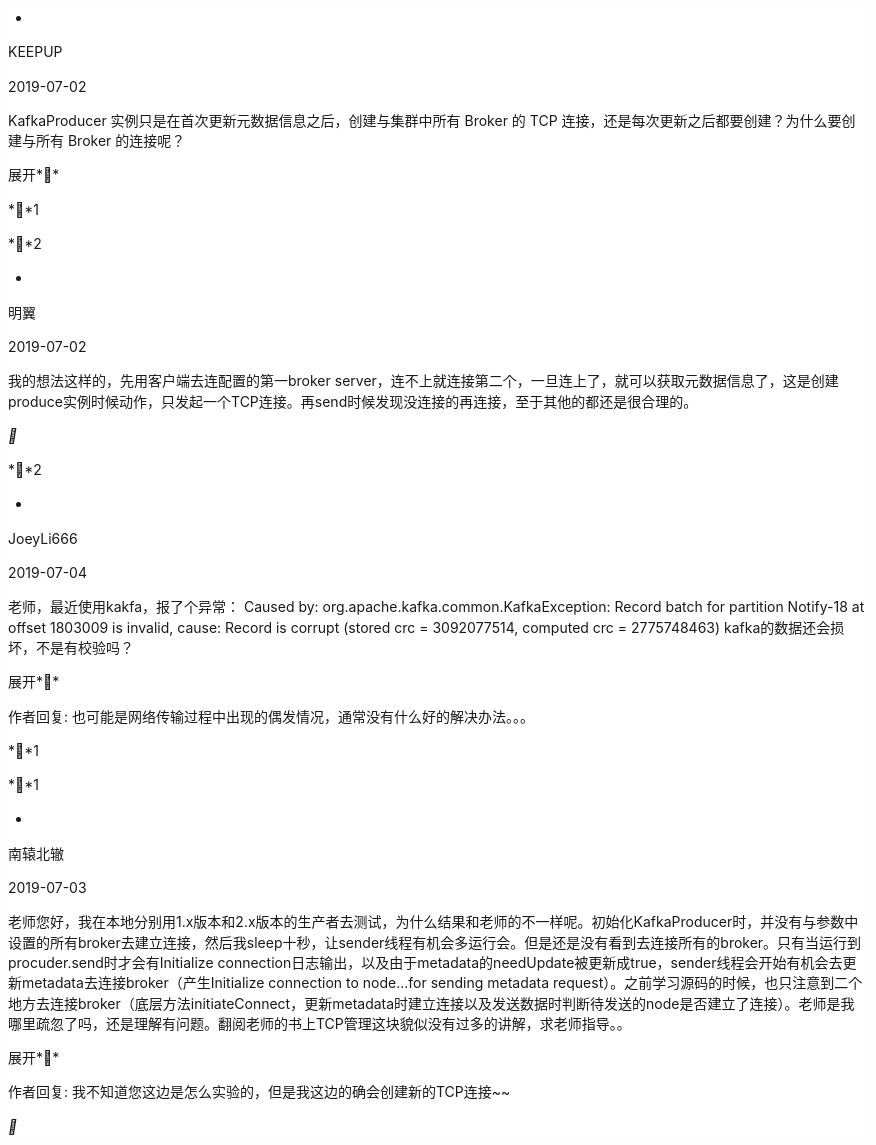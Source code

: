 - 

  KEEPUP

  2019-07-02

  KafkaProducer 实例只是在首次更新元数据信息之后，创建与集群中所有 Broker 的 TCP 连接，还是每次更新之后都要创建？为什么要创建与所有 Broker 的连接呢？

  展开**

  **1

  **2

- 

  明翼

  2019-07-02

  我的想法这样的，先用客户端去连配置的第一broker server，连不上就连接第二个，一旦连上了，就可以获取元数据信息了，这是创建produce实例时候动作，只发起一个TCP连接。再send时候发现没连接的再连接，至于其他的都还是很合理的。

  **

  **2

- 

  JoeyLi666

  2019-07-04

  老师，最近使用kakfa，报了个异常：
  Caused by: org.apache.kafka.common.KafkaException: Record batch for partition Notify-18 at offset 1803009 is invalid, cause: Record is corrupt (stored crc = 3092077514, computed crc = 2775748463)
  kafka的数据还会损坏，不是有校验吗？

  展开**

  作者回复: 也可能是网络传输过程中出现的偶发情况，通常没有什么好的解决办法。。。

  **1

  **1

- 

  南辕北辙

  2019-07-03

  老师您好，我在本地分别用1.x版本和2.x版本的生产者去测试，为什么结果和老师的不一样呢。初始化KafkaProducer时，并没有与参数中设置的所有broker去建立连接，然后我sleep十秒，让sender线程有机会多运行会。但是还是没有看到去连接所有的broker。只有当运行到procuder.send时才会有Initialize connection日志输出，以及由于metadata的needUpdate被更新成true，sender线程会开始有机会去更新metadata去连接broker（产生Initialize connection to node...for sending metadata request）。之前学习源码的时候，也只注意到二个地方去连接broker（底层方法initiateConnect，更新metadata时建立连接以及发送数据时判断待发送的node是否建立了连接）。老师是我哪里疏忽了吗，还是理解有问题。翻阅老师的书上TCP管理这块貌似没有过多的讲解，求老师指导。。

  展开**

  作者回复: 我不知道您这边是怎么实验的，但是我这边的确会创建新的TCP连接~~

  **
